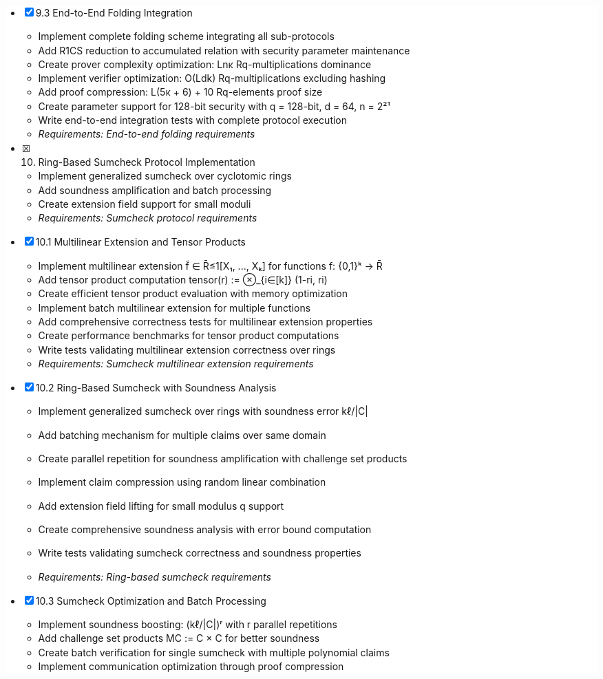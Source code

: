 - [x] 9.3 End-to-End Folding Integration




  - Implement complete folding scheme integrating all sub-protocols
  - Add R1CS reduction to accumulated relation with security parameter maintenance
  - Create prover complexity optimization: Lnκ Rq-multiplications dominance
  - Implement verifier optimization: O(Ldk) Rq-multiplications excluding hashing
  - Add proof compression: L(5κ + 6) + 10 Rq-elements proof size
  - Create parameter support for 128-bit security with q = 128-bit, d = 64, n = 2²¹
  - Write end-to-end integration tests with complete protocol execution
  - _Requirements: End-to-end folding requirements_



- [x] 10. Ring-Based Sumcheck Protocol Implementation





  - Implement generalized sumcheck over cyclotomic rings
  - Add soundness amplification and batch processing
  - Create extension field support for small moduli
  - _Requirements: Sumcheck protocol requirements_



- [x] 10.1 Multilinear Extension and Tensor Products


  - Implement multilinear extension f̃ ∈ R̄≤1[X₁, ..., Xₖ] for functions f: {0,1}ᵏ → R̄
  - Add tensor product computation tensor(r) := ⊗_{i∈[k]} (1-ri, ri)
  - Create efficient tensor product evaluation with memory optimization
  - Implement batch multilinear extension for multiple functions
  - Add comprehensive correctness tests for multilinear extension properties
  - Create performance benchmarks for tensor product computations
  - Write tests validating multilinear extension correctness over rings
  - _Requirements: Sumcheck multilinear extension requirements_



- [x] 10.2 Ring-Based Sumcheck with Soundness Analysis

  - Implement generalized sumcheck over rings with soundness error kℓ/|C|
  - Add batching mechanism for multiple claims over same domain
  - Create parallel repetition for soundness amplification with challenge set products
  - Implement claim compression using random linear combination
  - Add extension field lifting for small modulus q support
  - Create comprehensive soundness analysis with error bound computation
  - Write tests validating sumcheck correctness and soundness properties

  - _Requirements: Ring-based sumcheck requirements_


- [x] 10.3 Sumcheck Optimization and Batch Processing

  - Implement soundness boosting: (kℓ/|C|)ʳ with r parallel repetitions
  - Add challenge set products MC := C × C for better soundness
  - Create batch verification for single sumcheck with multiple polynomial claims
  - Implement communication optimization through proof compression

